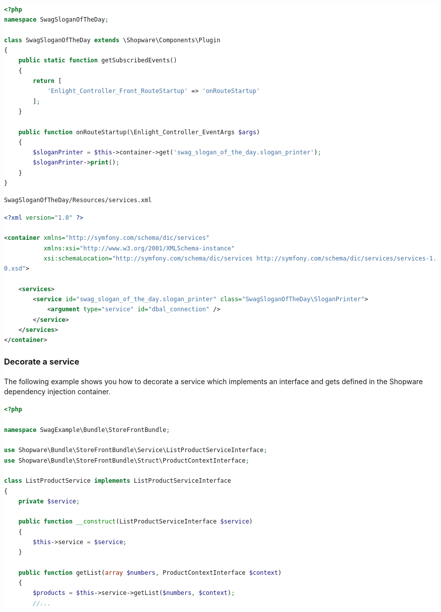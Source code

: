 ```php
<?php
namespace SwagSloganOfTheDay;

class SwagSloganOfTheDay extends \Shopware\Components\Plugin
{
    public static function getSubscribedEvents()
    {
        return [
            'Enlight_Controller_Front_RouteStartup' => 'onRouteStartup'
        ];
    }

    public function onRouteStartup(\Enlight_Controller_EventArgs $args)
    {
        $sloganPrinter = $this->container->get('swag_slogan_of_the_day.slogan_printer');
        $sloganPrinter->print();
    }
}
```

`SwagSloganOfTheDay/Resources/services.xml`

```xml
<?xml version="1.0" ?>

<container xmlns="http://symfony.com/schema/dic/services"
           xmlns:xsi="http://www.w3.org/2001/XMLSchema-instance"
           xsi:schemaLocation="http://symfony.com/schema/dic/services http://symfony.com/schema/dic/services/services-1.0.xsd">

    <services>
        <service id="swag_slogan_of_the_day.slogan_printer" class="SwagSloganOfTheDay\SloganPrinter">
            <argument type="service" id="dbal_connection" />
        </service>
    </services>
</container>
```

### Decorate a service

The following example shows you how to decorate a service which implements an interface and gets defined in the Shopware dependency injection container.

```php
<?php

namespace SwagExample\Bundle\StoreFrontBundle;

use Shopware\Bundle\StoreFrontBundle\Service\ListProductServiceInterface;
use Shopware\Bundle\StoreFrontBundle\Struct\ProductContextInterface;

class ListProductService implements ListProductServiceInterface
{
    private $service;

    public function __construct(ListProductServiceInterface $service)
    {
        $this->service = $service;
    }

    public function getList(array $numbers, ProductContextInterface $context)
    {
        $products = $this->service->getList($numbers, $context);
        //...
```